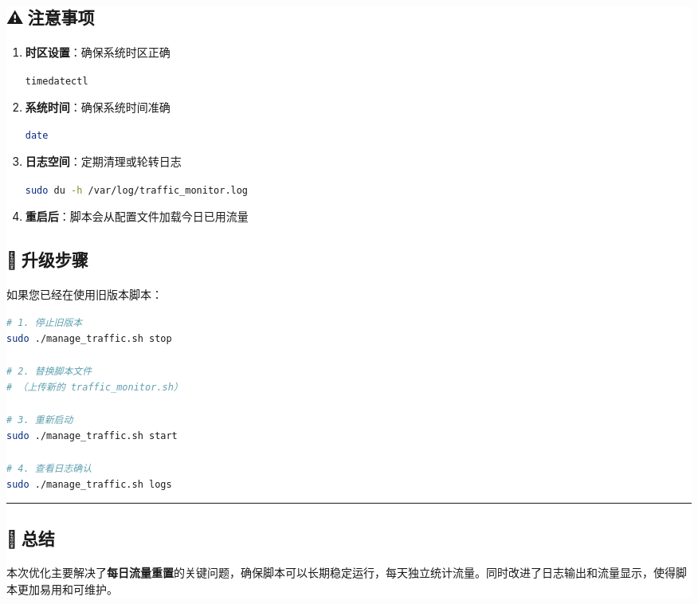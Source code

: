 ## ⚠️ 注意事项

1. **时区设置**：确保系统时区正确
   ```bash
   timedatectl
   ```

2. **系统时间**：确保系统时间准确
   ```bash
   date
   ```

3. **日志空间**：定期清理或轮转日志
   ```bash
   sudo du -h /var/log/traffic_monitor.log
   ```

4. **重启后**：脚本会从配置文件加载今日已用流量

## 🔄 升级步骤

如果您已经在使用旧版本脚本：

```bash
# 1. 停止旧版本
sudo ./manage_traffic.sh stop

# 2. 替换脚本文件
# （上传新的 traffic_monitor.sh）

# 3. 重新启动
sudo ./manage_traffic.sh start

# 4. 查看日志确认
sudo ./manage_traffic.sh logs
```

---

## 📌 总结

本次优化主要解决了**每日流量重置**的关键问题，确保脚本可以长期稳定运行，每天独立统计流量。同时改进了日志输出和流量显示，使得脚本更加易用和可维护。
